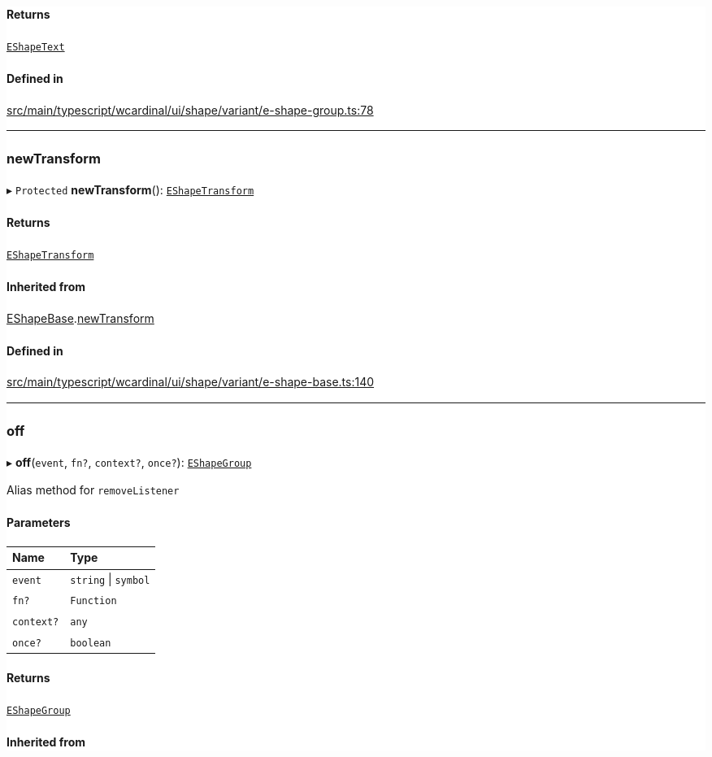 #### Returns

[`EShapeText`](../interfaces/EShapeText.md)

#### Defined in

[src/main/typescript/wcardinal/ui/shape/variant/e-shape-group.ts:78](https://github.com/winter-cardinal/winter-cardinal-ui/blob/v0.160.0/src/main/typescript/wcardinal/ui/shape/variant/e-shape-group.ts#L78)

___

### newTransform

▸ `Protected` **newTransform**(): [`EShapeTransform`](../interfaces/EShapeTransform.md)

#### Returns

[`EShapeTransform`](../interfaces/EShapeTransform.md)

#### Inherited from

[EShapeBase](EShapeBase.md).[newTransform](EShapeBase.md#newtransform)

#### Defined in

[src/main/typescript/wcardinal/ui/shape/variant/e-shape-base.ts:140](https://github.com/winter-cardinal/winter-cardinal-ui/blob/v0.160.0/src/main/typescript/wcardinal/ui/shape/variant/e-shape-base.ts#L140)

___

### off

▸ **off**(`event`, `fn?`, `context?`, `once?`): [`EShapeGroup`](EShapeGroup.md)

Alias method for `removeListener`

#### Parameters

| Name | Type |
| :------ | :------ |
| `event` | `string` \| `symbol` |
| `fn?` | `Function` |
| `context?` | `any` |
| `once?` | `boolean` |

#### Returns

[`EShapeGroup`](EShapeGroup.md)

#### Inherited from
